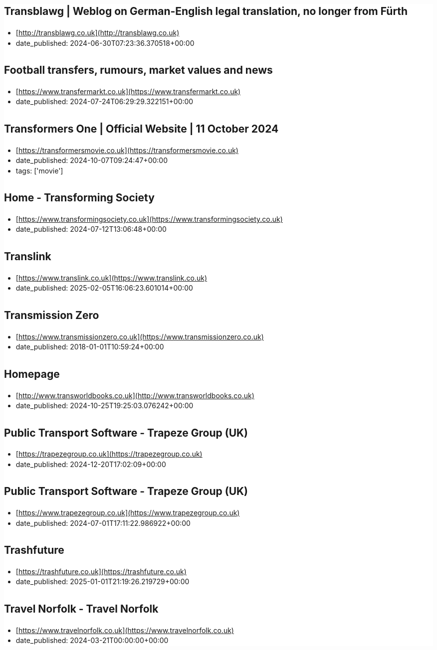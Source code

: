  ## Transblawg | Weblog on German-English legal translation, no longer from Fürth
 - [http://transblawg.co.uk](http://transblawg.co.uk)
 - date_published: 2024-06-30T07:23:36.370518+00:00

 ## Football transfers, rumours, market values and news
 - [https://www.transfermarkt.co.uk](https://www.transfermarkt.co.uk)
 - date_published: 2024-07-24T06:29:29.322151+00:00

 ## Transformers One | Official Website | 11 October 2024
 - [https://transformersmovie.co.uk](https://transformersmovie.co.uk)
 - date_published: 2024-10-07T09:24:47+00:00
 - tags: ['movie']

 ## Home - Transforming Society
 - [https://www.transformingsociety.co.uk](https://www.transformingsociety.co.uk)
 - date_published: 2024-07-12T13:06:48+00:00

 ## Translink
 - [https://www.translink.co.uk](https://www.translink.co.uk)
 - date_published: 2025-02-05T16:06:23.601014+00:00

 ## Transmission Zero
 - [https://www.transmissionzero.co.uk](https://www.transmissionzero.co.uk)
 - date_published: 2018-01-01T10:59:24+00:00

 ## Homepage
 - [http://www.transworldbooks.co.uk](http://www.transworldbooks.co.uk)
 - date_published: 2024-10-25T19:25:03.076242+00:00

 ## Public Transport Software - Trapeze Group (UK)
 - [https://trapezegroup.co.uk](https://trapezegroup.co.uk)
 - date_published: 2024-12-20T17:02:09+00:00

 ## Public Transport Software - Trapeze Group (UK)
 - [https://www.trapezegroup.co.uk](https://www.trapezegroup.co.uk)
 - date_published: 2024-07-01T17:11:22.986922+00:00

 ## Trashfuture
 - [https://trashfuture.co.uk](https://trashfuture.co.uk)
 - date_published: 2025-01-01T21:19:26.219729+00:00

 ## Travel Norfolk - Travel Norfolk
 - [https://www.travelnorfolk.co.uk](https://www.travelnorfolk.co.uk)
 - date_published: 2024-03-21T00:00:00+00:00

